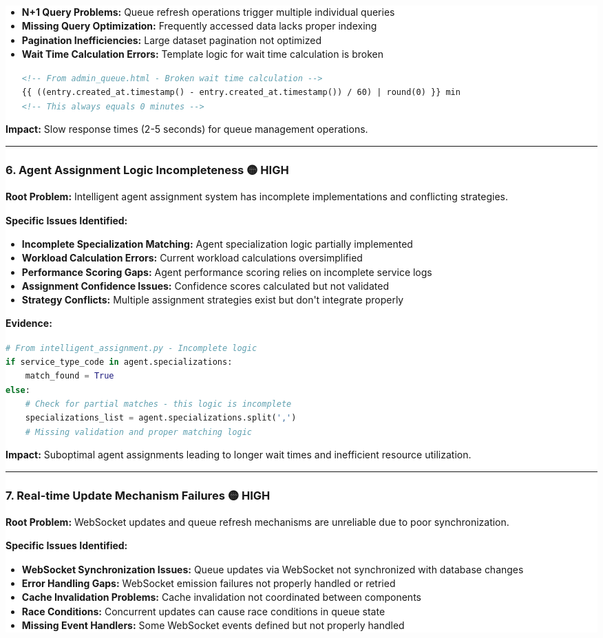 - **N+1 Query Problems:** Queue refresh operations trigger multiple individual queries
- **Missing Query Optimization:** Frequently accessed data lacks proper indexing
- **Pagination Inefficiencies:** Large dataset pagination not optimized
- **Wait Time Calculation Errors:** Template logic for wait time calculation is broken
  ```html
  <!-- From admin_queue.html - Broken wait time calculation -->
  {{ ((entry.created_at.timestamp() - entry.created_at.timestamp()) / 60) | round(0) }} min
  <!-- This always equals 0 minutes -->
  ```

**Impact:** Slow response times (2-5 seconds) for queue management operations.

---

### 6. **Agent Assignment Logic Incompleteness** 🟡 **HIGH**

**Root Problem:** Intelligent agent assignment system has incomplete implementations and conflicting strategies.

**Specific Issues Identified:**
- **Incomplete Specialization Matching:** Agent specialization logic partially implemented
- **Workload Calculation Errors:** Current workload calculations oversimplified
- **Performance Scoring Gaps:** Agent performance scoring relies on incomplete service logs
- **Assignment Confidence Issues:** Confidence scores calculated but not validated
- **Strategy Conflicts:** Multiple assignment strategies exist but don't integrate properly

**Evidence:**
```python
# From intelligent_assignment.py - Incomplete logic
if service_type_code in agent.specializations:
    match_found = True
else:
    # Check for partial matches - this logic is incomplete
    specializations_list = agent.specializations.split(',')
    # Missing validation and proper matching logic
```

**Impact:** Suboptimal agent assignments leading to longer wait times and inefficient resource utilization.

---

### 7. **Real-time Update Mechanism Failures** 🟡 **HIGH**

**Root Problem:** WebSocket updates and queue refresh mechanisms are unreliable due to poor synchronization.

**Specific Issues Identified:**
- **WebSocket Synchronization Issues:** Queue updates via WebSocket not synchronized with database changes
- **Error Handling Gaps:** WebSocket emission failures not properly handled or retried
- **Cache Invalidation Problems:** Cache invalidation not coordinated between components
- **Race Conditions:** Concurrent updates can cause race conditions in queue state
- **Missing Event Handlers:** Some WebSocket events defined but not properly handled
